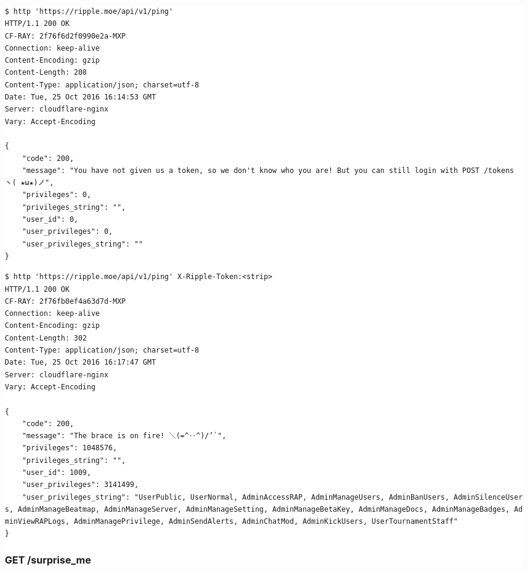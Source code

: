 ```http
$ http 'https://ripple.moe/api/v1/ping'
HTTP/1.1 200 OK
CF-RAY: 2f76f6d2f0990e2a-MXP
Connection: keep-alive
Content-Encoding: gzip
Content-Length: 208
Content-Type: application/json; charset=utf-8
Date: Tue, 25 Oct 2016 16:14:53 GMT
Server: cloudflare-nginx
Vary: Accept-Encoding

{
    "code": 200,
    "message": "You have not given us a token, so we don't know who you are! But you can still login with POST /tokens ヽ( ★ω★)ノ",
    "privileges": 0,
    "privileges_string": "",
    "user_id": 0,
    "user_privileges": 0,
    "user_privileges_string": ""
}
```

```http
$ http 'https://ripple.moe/api/v1/ping' X-Ripple-Token:<strip>
HTTP/1.1 200 OK
CF-RAY: 2f76fb0ef4a63d7d-MXP
Connection: keep-alive
Content-Encoding: gzip
Content-Length: 302
Content-Type: application/json; charset=utf-8
Date: Tue, 25 Oct 2016 16:17:47 GMT
Server: cloudflare-nginx
Vary: Accept-Encoding

{
    "code": 200,
    "message": "The brace is on fire! ＼(=^‥^)/’`",
    "privileges": 1048576,
    "privileges_string": "",
    "user_id": 1009,
    "user_privileges": 3141499,
    "user_privileges_string": "UserPublic, UserNormal, AdminAccessRAP, AdminManageUsers, AdminBanUsers, AdminSilenceUsers, AdminManageBeatmap, AdminManageServer, AdminManageSetting, AdminManageBetaKey, AdminManageDocs, AdminManageBadges, AdminViewRAPLogs, AdminManagePrivilege, AdminSendAlerts, AdminChatMod, AdminKickUsers, UserTournamentStaff"
}
```

### GET /surprise_me
